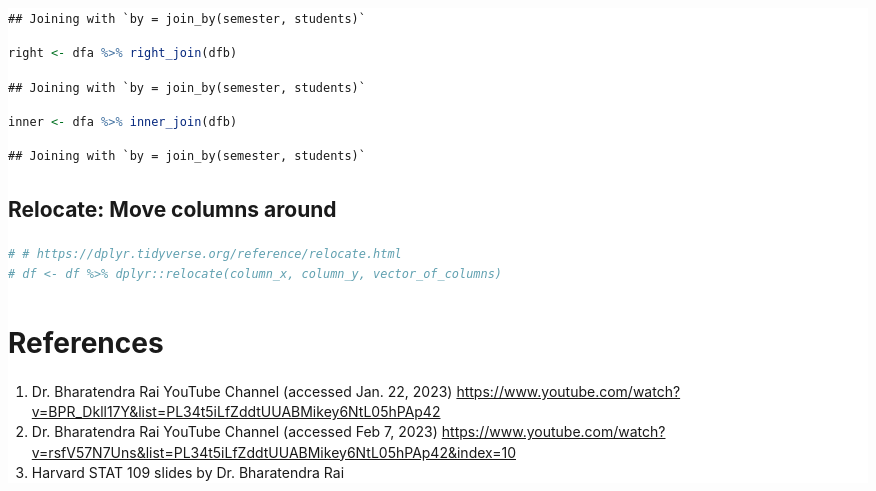 ```
## Joining with `by = join_by(semester, students)`
```

```r
right <- dfa %>% right_join(dfb)
```

```
## Joining with `by = join_by(semester, students)`
```

```r
inner <- dfa %>% inner_join(dfb)
```

```
## Joining with `by = join_by(semester, students)`
```

## Relocate: Move columns around


```r
# # https://dplyr.tidyverse.org/reference/relocate.html
# df <- df %>% dplyr::relocate(column_x, column_y, vector_of_columns)
```




# References
1. Dr. Bharatendra Rai YouTube Channel (accessed Jan. 22, 2023) https://www.youtube.com/watch?v=BPR_Dkll17Y&list=PL34t5iLfZddtUUABMikey6NtL05hPAp42
1. Dr. Bharatendra Rai YouTube Channel (accessed Feb 7, 2023) https://www.youtube.com/watch?v=rsfV57N7Uns&list=PL34t5iLfZddtUUABMikey6NtL05hPAp42&index=10
1. Harvard STAT 109 slides by Dr. Bharatendra Rai

